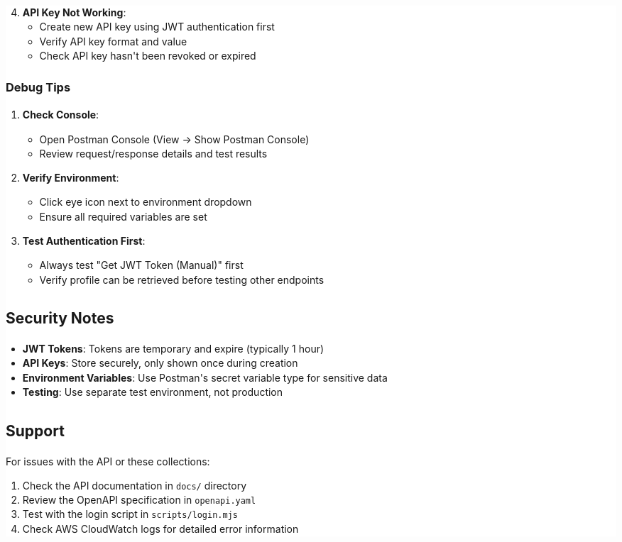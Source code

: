 4. **API Key Not Working**:
   - Create new API key using JWT authentication first
   - Verify API key format and value
   - Check API key hasn't been revoked or expired

### Debug Tips

1. **Check Console**:
   - Open Postman Console (View → Show Postman Console)
   - Review request/response details and test results

2. **Verify Environment**:
   - Click eye icon next to environment dropdown
   - Ensure all required variables are set

3. **Test Authentication First**:
   - Always test "Get JWT Token (Manual)" first
   - Verify profile can be retrieved before testing other endpoints

## Security Notes

- **JWT Tokens**: Tokens are temporary and expire (typically 1 hour)
- **API Keys**: Store securely, only shown once during creation
- **Environment Variables**: Use Postman's secret variable type for sensitive data
- **Testing**: Use separate test environment, not production

## Support

For issues with the API or these collections:

1. Check the API documentation in `docs/` directory
2. Review the OpenAPI specification in `openapi.yaml`
3. Test with the login script in `scripts/login.mjs`
4. Check AWS CloudWatch logs for detailed error information
